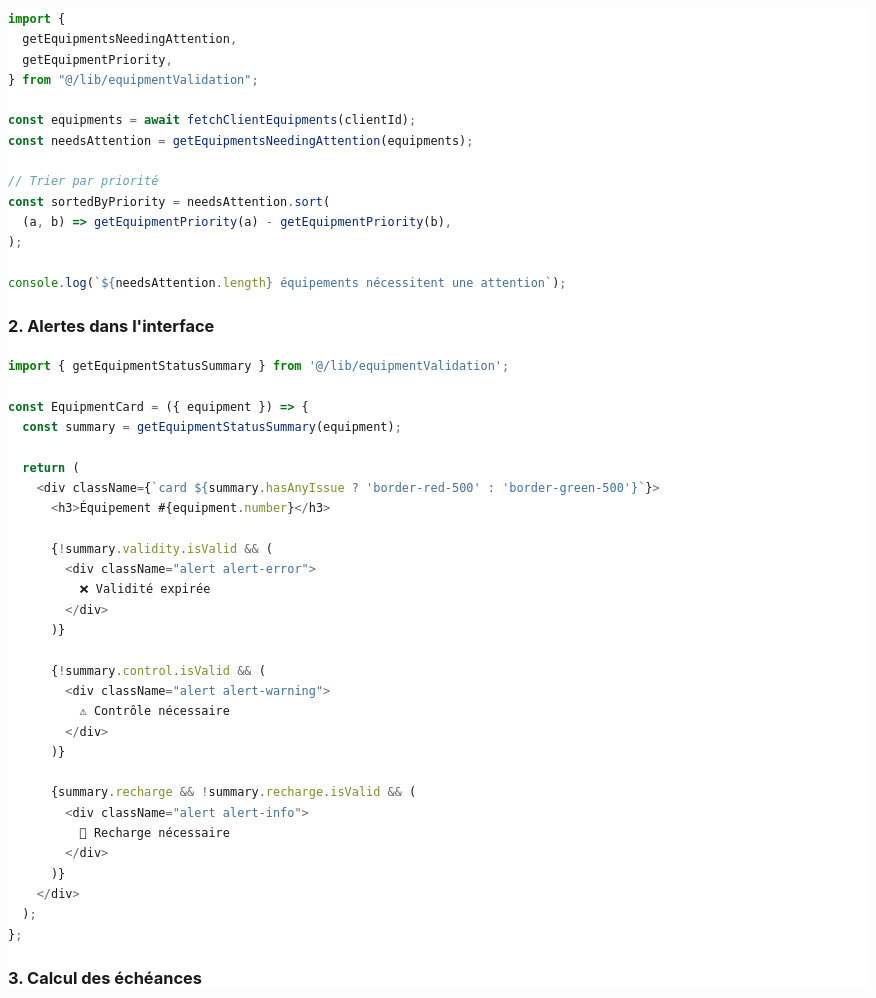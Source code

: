 ```typescript
import {
  getEquipmentsNeedingAttention,
  getEquipmentPriority,
} from "@/lib/equipmentValidation";

const equipments = await fetchClientEquipments(clientId);
const needsAttention = getEquipmentsNeedingAttention(equipments);

// Trier par priorité
const sortedByPriority = needsAttention.sort(
  (a, b) => getEquipmentPriority(a) - getEquipmentPriority(b),
);

console.log(`${needsAttention.length} équipements nécessitent une attention`);
```

### 2. Alertes dans l'interface

```typescript
import { getEquipmentStatusSummary } from '@/lib/equipmentValidation';

const EquipmentCard = ({ equipment }) => {
  const summary = getEquipmentStatusSummary(equipment);

  return (
    <div className={`card ${summary.hasAnyIssue ? 'border-red-500' : 'border-green-500'}`}>
      <h3>Équipement #{equipment.number}</h3>

      {!summary.validity.isValid && (
        <div className="alert alert-error">
          ❌ Validité expirée
        </div>
      )}

      {!summary.control.isValid && (
        <div className="alert alert-warning">
          ⚠️ Contrôle nécessaire
        </div>
      )}

      {summary.recharge && !summary.recharge.isValid && (
        <div className="alert alert-info">
          🔄 Recharge nécessaire
        </div>
      )}
    </div>
  );
};
```

### 3. Calcul des échéances
